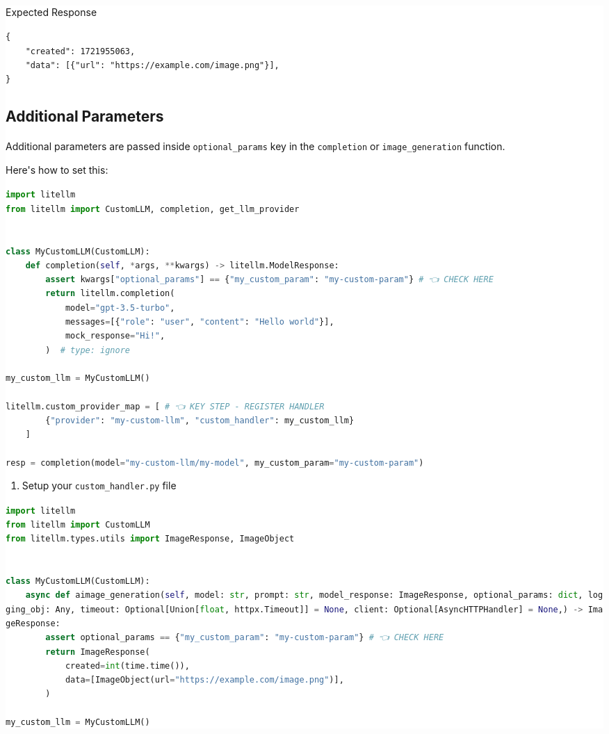 Expected Response

```
{
    "created": 1721955063,
    "data": [{"url": "https://example.com/image.png"}],
}
```

## Additional Parameters

Additional parameters are passed inside `optional_params` key in the `completion` or `image_generation` function.

Here's how to set this: 

<Tabs>
<TabItem value="sdk" label="SDK">

```python
import litellm
from litellm import CustomLLM, completion, get_llm_provider


class MyCustomLLM(CustomLLM):
    def completion(self, *args, **kwargs) -> litellm.ModelResponse:
        assert kwargs["optional_params"] == {"my_custom_param": "my-custom-param"} # 👈 CHECK HERE
        return litellm.completion(
            model="gpt-3.5-turbo",
            messages=[{"role": "user", "content": "Hello world"}],
            mock_response="Hi!",
        )  # type: ignore

my_custom_llm = MyCustomLLM()

litellm.custom_provider_map = [ # 👈 KEY STEP - REGISTER HANDLER
        {"provider": "my-custom-llm", "custom_handler": my_custom_llm}
    ]

resp = completion(model="my-custom-llm/my-model", my_custom_param="my-custom-param")
```

</TabItem>
<TabItem value="proxy" label="Proxy">


1. Setup your `custom_handler.py` file 
```python
import litellm
from litellm import CustomLLM
from litellm.types.utils import ImageResponse, ImageObject


class MyCustomLLM(CustomLLM):
    async def aimage_generation(self, model: str, prompt: str, model_response: ImageResponse, optional_params: dict, logging_obj: Any, timeout: Optional[Union[float, httpx.Timeout]] = None, client: Optional[AsyncHTTPHandler] = None,) -> ImageResponse:
        assert optional_params == {"my_custom_param": "my-custom-param"} # 👈 CHECK HERE
        return ImageResponse(
            created=int(time.time()),
            data=[ImageObject(url="https://example.com/image.png")],
        )

my_custom_llm = MyCustomLLM()
```
